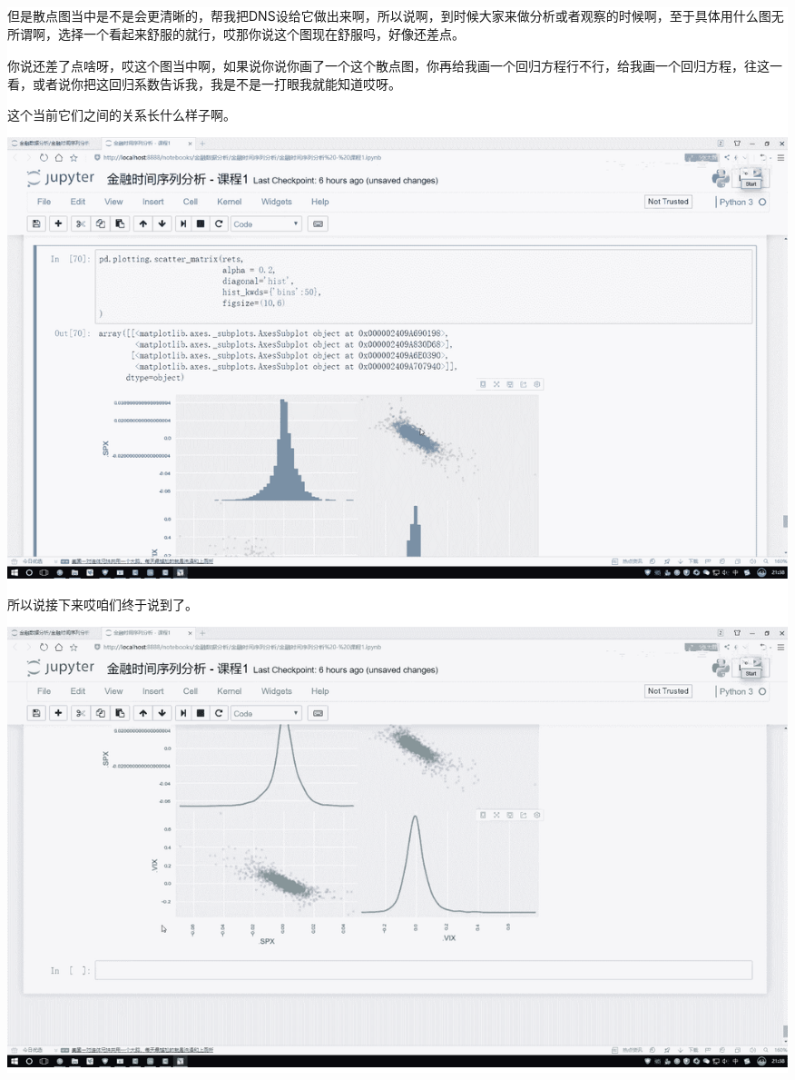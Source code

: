 但是散点图当中是不是会更清晰的，帮我把DNS设给它做出来啊，所以说啊，到时候大家来做分析或者观察的时候啊，至于具体用什么图无所谓啊，选择一个看起来舒服的就行，哎那你说这个图现在舒服吗，好像还差点。

你说还差了点啥呀，哎这个图当中啊，如果说你说你画了一个这个散点图，你再给我画一个回归方程行不行，给我画一个回归方程，往这一看，或者说你把这回归系数告诉我，我是不是一打眼我就能知道哎呀。

这个当前它们之间的关系长什么样子啊。

![](img/1161c8a1e138073a78191d748ac3cef8_91.png)

所以说接下来哎咱们终于说到了。

![](img/1161c8a1e138073a78191d748ac3cef8_93.png)
